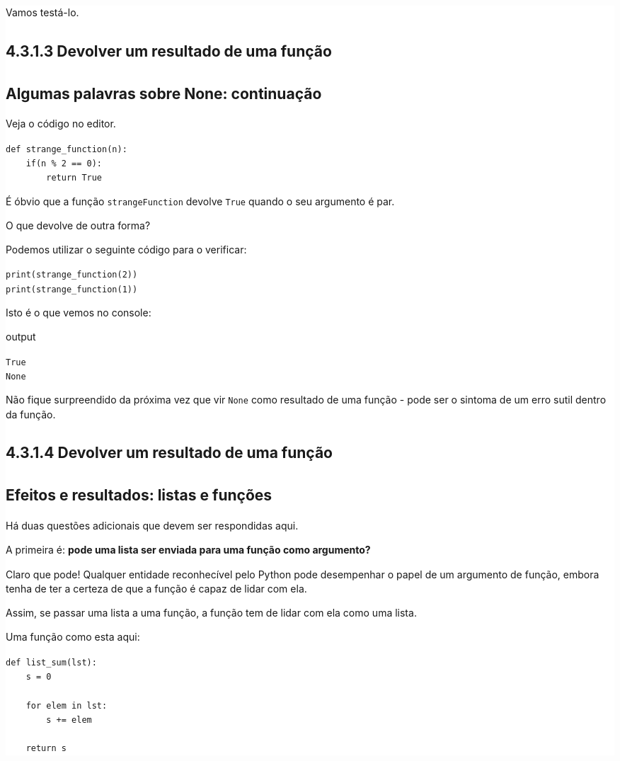 Vamos testá-lo.

## 4.3.1.3 Devolver um resultado de uma função

## Algumas palavras sobre None: continuação

Veja o código no editor.

```
def strange_function(n):
    if(n % 2 == 0):
        return True
```

É óbvio que a função `strangeFunction` devolve `True` quando o seu argumento é par.

O que devolve de outra forma?

Podemos utilizar o seguinte código para o verificar:
```
print(strange_function(2))
print(strange_function(1))
```

Isto é o que vemos no console:

output

```
True
None
```

Não fique surpreendido da próxima vez que vir `None` como resultado de uma função - pode ser o sintoma de um erro sutil dentro da função.

## 4.3.1.4 Devolver um resultado de uma função

## Efeitos e resultados: listas e funções

Há duas questões adicionais que devem ser respondidas aqui.

A primeira é: **pode uma lista ser enviada para uma função como argumento?**

Claro que pode! Qualquer entidade reconhecível pelo Python pode desempenhar o papel de um argumento de função, embora tenha de ter a certeza de que a função é capaz de lidar com ela.

Assim, se passar uma lista a uma função, a função tem de lidar com ela como uma lista.

Uma função como esta aqui:
```
def list_sum(lst):
    s = 0
    
    for elem in lst:
        s += elem
    
    return s
```
